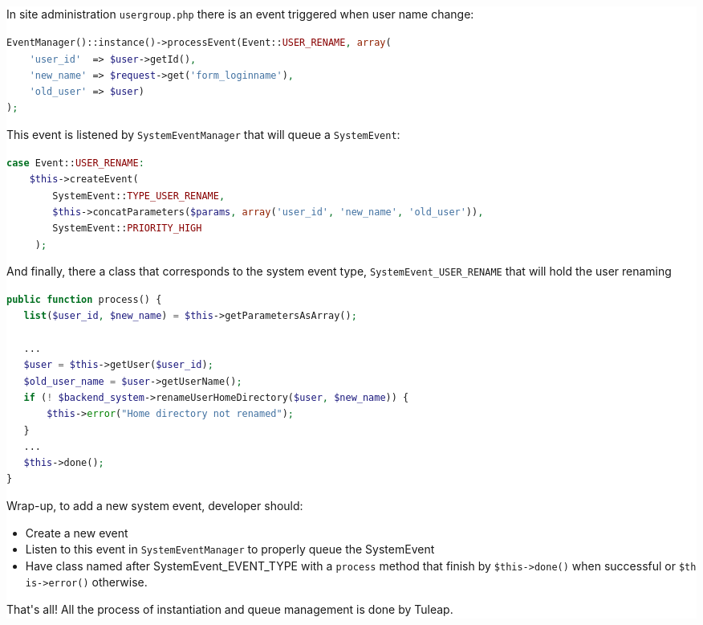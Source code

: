 In site administration `usergroup.php` there is an event triggered when
user name change:

``` php
EventManager()::instance()->processEvent(Event::USER_RENAME, array(
    'user_id'  => $user->getId(),
    'new_name' => $request->get('form_loginname'),
    'old_user' => $user)
);
```

This event is listened by `SystemEventManager` that will queue a
`SystemEvent`:

``` php
case Event::USER_RENAME:
    $this->createEvent(
        SystemEvent::TYPE_USER_RENAME,
        $this->concatParameters($params, array('user_id', 'new_name', 'old_user')),
        SystemEvent::PRIORITY_HIGH
     );
```

And finally, there a class that corresponds to the system event type,
`SystemEvent_USER_RENAME` that will hold the user renaming

``` php
public function process() {
   list($user_id, $new_name) = $this->getParametersAsArray();

   ...
   $user = $this->getUser($user_id);
   $old_user_name = $user->getUserName();
   if (! $backend_system->renameUserHomeDirectory($user, $new_name)) {
       $this->error("Home directory not renamed");
   }
   ...
   $this->done();
}
```

Wrap-up, to add a new system event, developer should:

-   Create a new event
-   Listen to this event in `SystemEventManager` to properly queue the
    SystemEvent
-   Have class named after SystemEvent_EVENT_TYPE with a `process`
    method that finish by `$this->done()` when successful or
    `$this->error()` otherwise.

That\'s all! All the process of instantiation and queue management is
done by Tuleap.
